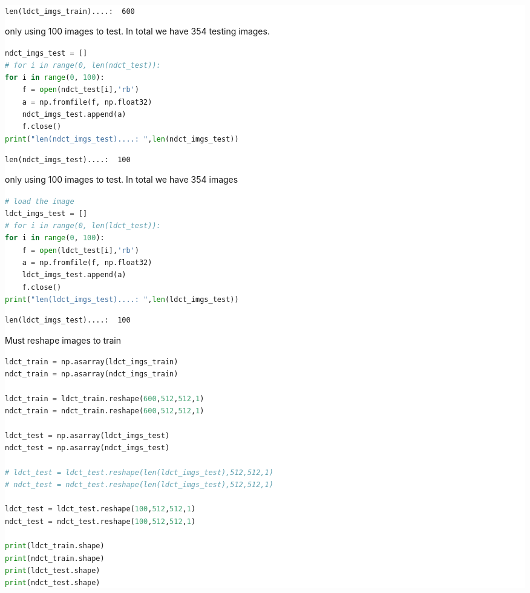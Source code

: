     len(ldct_imgs_train)....:  600


only using 100 images to test. In total we have 354 testing images.


```python
ndct_imgs_test = []
# for i in range(0, len(ndct_test)):
for i in range(0, 100):
    f = open(ndct_test[i],'rb')
    a = np.fromfile(f, np.float32)
    ndct_imgs_test.append(a)
    f.close()
print("len(ndct_imgs_test)....: ",len(ndct_imgs_test))

```

    len(ndct_imgs_test)....:  100


only using 100 images to test. In total we have 354 images


```python
# load the image
ldct_imgs_test = []
# for i in range(0, len(ldct_test)):
for i in range(0, 100):
    f = open(ldct_test[i],'rb')
    a = np.fromfile(f, np.float32)
    ldct_imgs_test.append(a)
    f.close()
print("len(ldct_imgs_test)....: ",len(ldct_imgs_test))

```

    len(ldct_imgs_test)....:  100


Must reshape images to train


```python
ldct_train = np.asarray(ldct_imgs_train)
ndct_train = np.asarray(ndct_imgs_train)

ldct_train = ldct_train.reshape(600,512,512,1)
ndct_train = ndct_train.reshape(600,512,512,1)

ldct_test = np.asarray(ldct_imgs_test)
ndct_test = np.asarray(ndct_imgs_test)

# ldct_test = ldct_test.reshape(len(ldct_imgs_test),512,512,1)
# ndct_test = ndct_test.reshape(len(ldct_imgs_test),512,512,1)

ldct_test = ldct_test.reshape(100,512,512,1)
ndct_test = ndct_test.reshape(100,512,512,1)

print(ldct_train.shape)
print(ndct_train.shape)
print(ldct_test.shape)
print(ndct_test.shape)

```
